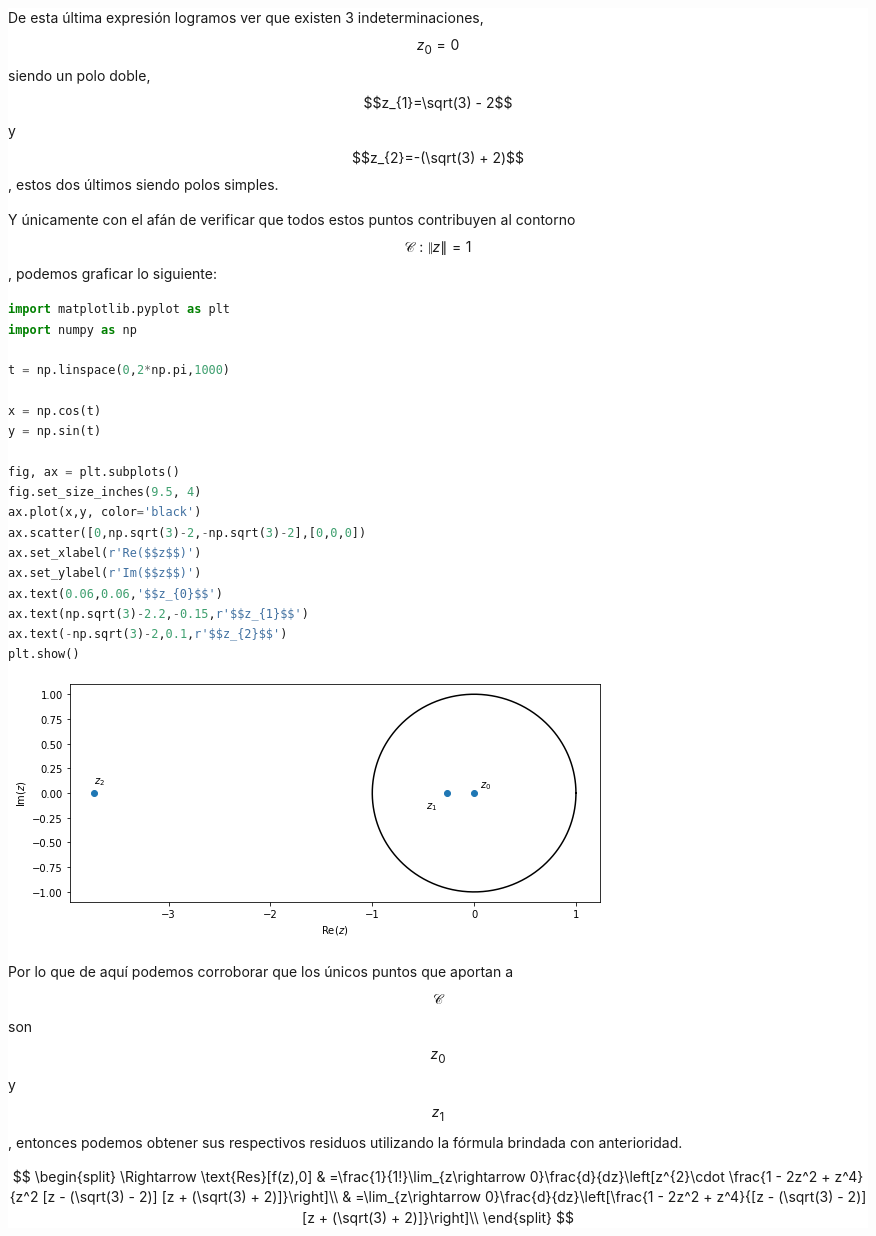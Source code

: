 De esta última expresión logramos ver que existen 3 indeterminaciones, $$z_{0}= 0$$ siendo un polo doble, $$z_{1}=\sqrt(3) - 2$$ y $$z_{2}=-(\sqrt(3) + 2)$$, estos dos últimos siendo polos simples.

Y únicamente con el afán de verificar que todos estos puntos contribuyen al contorno $$\mathcal{C}:\|z\|=1$$, podemos graficar lo siguiente:


```python
import matplotlib.pyplot as plt
import numpy as np

t = np.linspace(0,2*np.pi,1000)

x = np.cos(t)
y = np.sin(t)

fig, ax = plt.subplots()
fig.set_size_inches(9.5, 4)
ax.plot(x,y, color='black')
ax.scatter([0,np.sqrt(3)-2,-np.sqrt(3)-2],[0,0,0])
ax.set_xlabel(r'Re($$z$$)')
ax.set_ylabel(r'Im($$z$$)')
ax.text(0.06,0.06,'$$z_{0}$$')
ax.text(np.sqrt(3)-2.2,-0.15,r'$$z_{1}$$')
ax.text(-np.sqrt(3)-2,0.1,r'$$z_{2}$$')
plt.show()
```


    
![png](/assets/images/posts/output_9_0.png)
    


Por lo que de aquí podemos corroborar que los únicos puntos que aportan a $$\mathcal{C}$$ son $$z_0$$ y $$z_1$$, entonces podemos obtener sus respectivos residuos utilizando la fórmula brindada con anterioridad.

$$
\begin{split}
\Rightarrow \text{Res}[f(z),0] & =\frac{1}{1!}\lim_{z\rightarrow 0}\frac{d}{dz}\left[z^{2}\cdot \frac{1 - 2z^2 + z^4}{z^2 [z - (\sqrt(3) - 2)] [z + (\sqrt(3) + 2)]}\right]\\
& =\lim_{z\rightarrow 0}\frac{d}{dz}\left[\frac{1 - 2z^2 + z^4}{[z - (\sqrt(3) - 2)] [z + (\sqrt(3) + 2)]}\right]\\
\end{split}
$$
